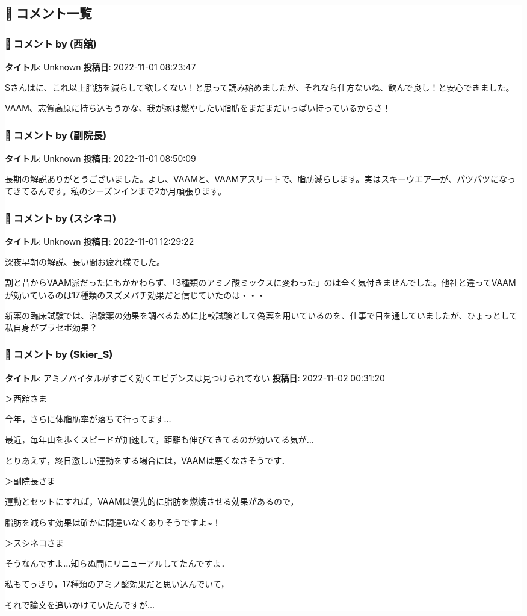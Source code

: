 ## 💬 コメント一覧

### 💬 コメント by (西舘)
**タイトル**: Unknown
**投稿日**: 2022-11-01 08:23:47

Sさんはに、これ以上脂肪を減らして欲しくない！と思って読み始めましたが、それなら仕方ないね、飲んで良し！と安心できました。



VAAM、志賀高原に持ち込もうかな、我が家は燃やしたい脂肪をまだまだいっぱい持っているからさ！

### 💬 コメント by (副院長)
**タイトル**: Unknown
**投稿日**: 2022-11-01 08:50:09

長期の解説ありがとうございました。よし、VAAMと、VAAMアスリートで、脂肪減らします。実はスキーウエア―が、パツパツになってきてるんです。私のシーズンインまで2か月頑張ります。

### 💬 コメント by (スシネコ)
**タイトル**: Unknown
**投稿日**: 2022-11-01 12:29:22

深夜早朝の解説、長い間お疲れ様でした。

割と昔からVAAM派だったにもかかわらず、「3種類のアミノ酸ミックスに変わった」のは全く気付きませんでした。他社と違ってVAAMが効いているのは17種類のスズメバチ効果だと信じていたのは・・・



新薬の臨床試験では、治験薬の効果を調べるために比較試験として偽薬を用いているのを、仕事で目を通していましたが、ひょっとして私自身がプラセボ効果？

### 💬 コメント by (Skier_S)
**タイトル**: アミノバイタルがすごく効くエビデンスは見つけられてない
**投稿日**: 2022-11-02 00:31:20

＞西舘さま

今年，さらに体脂肪率が落ちて行ってます…

最近，毎年山を歩くスピードが加速して，距離も伸びてきてるのが効いてる気が…

とりあえず，終日激しい運動をする場合には，VAAMは悪くなさそうです．



＞副院長さま

運動とセットにすれば，VAAMは優先的に脂肪を燃焼させる効果があるので，

脂肪を減らす効果は確かに間違いなくありそうですよ~！



＞スシネコさま

そうなんですよ…知らぬ間にリニューアルしてたんですよ．

私もてっきり，17種類のアミノ酸効果だと思い込んでいて，

それで論文を追いかけていたんですが…

